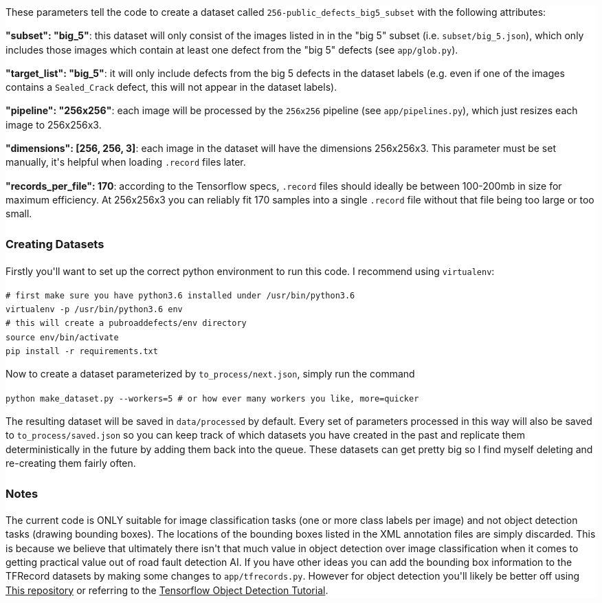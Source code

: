 These parameters tell the code to create a dataset called `256-public_defects_big5_subset` with the following attributes:

**"subset": "big_5"**: this dataset will only consist of the images listed in in the "big 5" subset (i.e. `subset/big_5.json`), which only includes those images which contain at least one defect from the "big 5" defects (see `app/glob.py`). 

**"target_list": "big_5"**: it will only include defects from the big 5 defects in the dataset labels (e.g. even if one of the images contains a `Sealed_Crack` defect, this will not appear in the dataset labels). 

**"pipeline": "256x256"**: each image will be processed by the `256x256` pipeline (see `app/pipelines.py`), which just resizes each image to 256x256x3. 

**"dimensions": [256, 256, 3]**: each image in the dataset will have the dimensions 256x256x3. This parameter must be set manually, it's helpful when loading `.record` files later. 

**"records_per_file": 170**: according to the Tensorflow specs, `.record` files should ideally be between 100-200mb in size for maximum efficiency. At 256x256x3 you can reliably fit 170 samples into a single `.record` file without that file being too large or too small.

### Creating Datasets

Firstly you'll want to set up the correct python environment to run this code. I recommend using `virtualenv`:

```
# first make sure you have python3.6 installed under /usr/bin/python3.6
virtualenv -p /usr/bin/python3.6 env
# this will create a pubroaddefects/env directory
source env/bin/activate
pip install -r requirements.txt
```

Now to create a dataset parameterized by `to_process/next.json`, simply run the command

`python make_dataset.py --workers=5 # or how ever many workers you like, more=quicker`

The resulting dataset will be saved in `data/processed` by default. Every set of parameters processed in this way will also be saved to `to_process/saved.json` so you can keep track of which datasets you have created in the past and replicate them deterministically in the future by adding them back into the queue. These datasets can get pretty big so I find myself deleting and re-creating them fairly often.

### Notes

The current code is ONLY suitable for image classification tasks (one or more class labels per image) and not object detection tasks (drawing bounding boxes). The locations of the bounding boxes listed in the XML annotation files are simply discarded. This is because we believe that ultimately there isn't that much value in object detection over image classification when it comes to getting practical value out of road fault detection AI. If you have other ideas you can add the bounding box information to the TFRecord datasets by making some changes to `app/tfrecords.py`. However for object detection you'll likely be better off using [This repository](https://github.com/sekilab/RoadDamageDetector) or referring to the [Tensorflow Object Detection Tutorial](https://www.tensorflow.org/hub/tutorials/object_detection).
